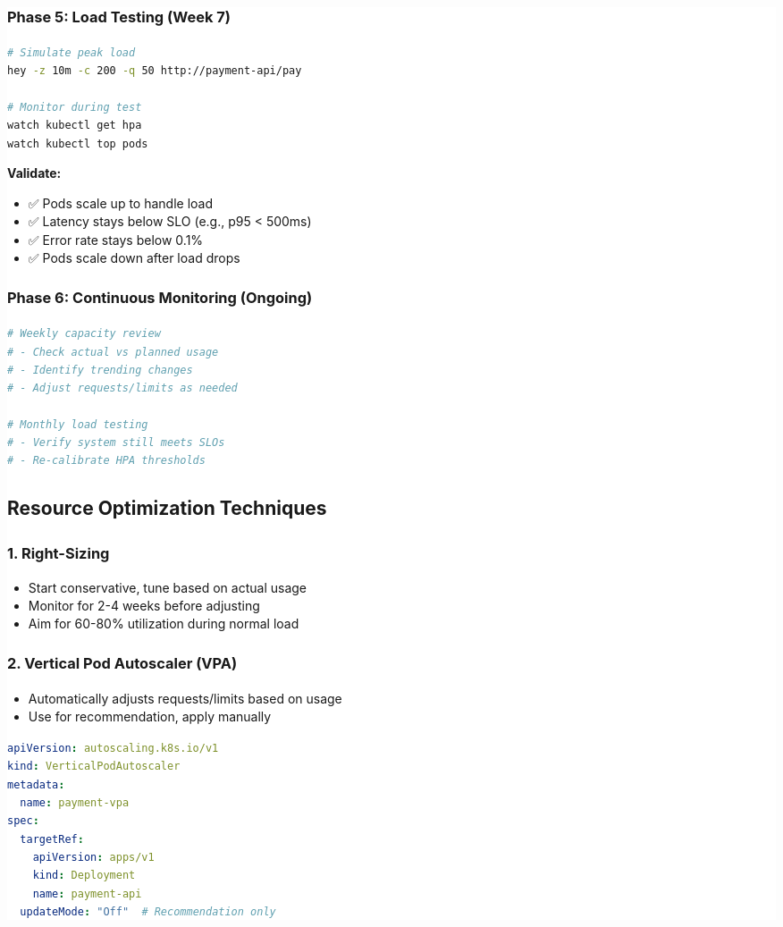 ### Phase 5: Load Testing (Week 7)

```bash
# Simulate peak load
hey -z 10m -c 200 -q 50 http://payment-api/pay

# Monitor during test
watch kubectl get hpa
watch kubectl top pods
```

**Validate:**
- ✅ Pods scale up to handle load
- ✅ Latency stays below SLO (e.g., p95 < 500ms)
- ✅ Error rate stays below 0.1%
- ✅ Pods scale down after load drops

### Phase 6: Continuous Monitoring (Ongoing)

```bash
# Weekly capacity review
# - Check actual vs planned usage
# - Identify trending changes
# - Adjust requests/limits as needed

# Monthly load testing
# - Verify system still meets SLOs
# - Re-calibrate HPA thresholds
```

## Resource Optimization Techniques

### 1. Right-Sizing
- Start conservative, tune based on actual usage
- Monitor for 2-4 weeks before adjusting
- Aim for 60-80% utilization during normal load

### 2. Vertical Pod Autoscaler (VPA)
- Automatically adjusts requests/limits based on usage
- Use for recommendation, apply manually

```yaml
apiVersion: autoscaling.k8s.io/v1
kind: VerticalPodAutoscaler
metadata:
  name: payment-vpa
spec:
  targetRef:
    apiVersion: apps/v1
    kind: Deployment
    name: payment-api
  updateMode: "Off"  # Recommendation only
```
